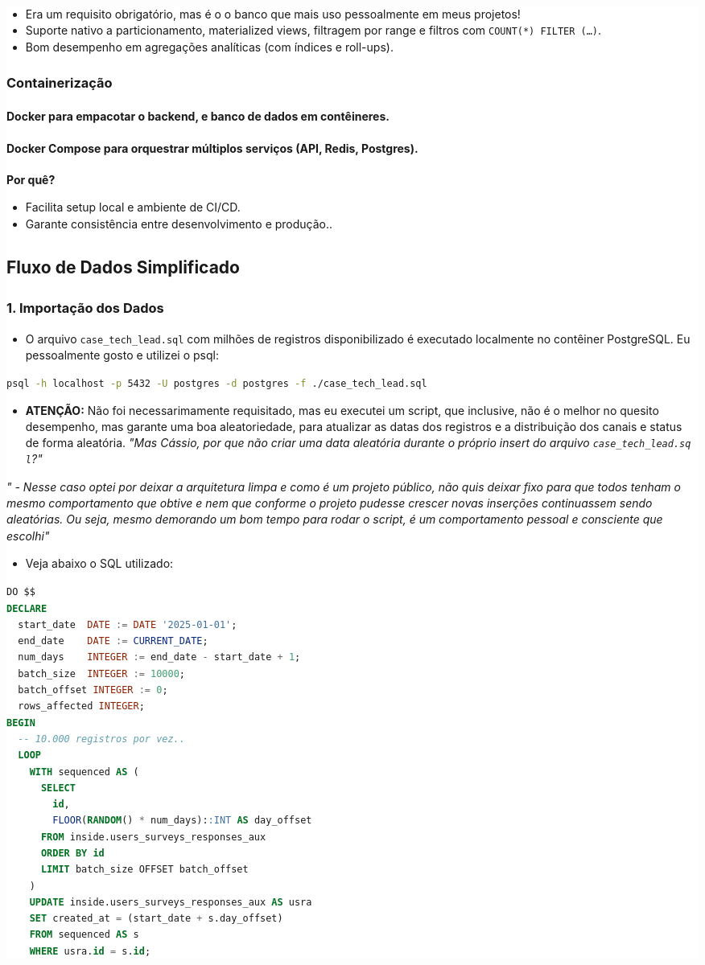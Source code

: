 - Era um requisito obrigatório, mas é o o banco que mais uso pessoalmente em meus projetos!
- Suporte nativo a particionamento, materialized views, filtragem por range e filtros com `COUNT(*) FILTER (…)`.
- Bom desempenho em agregações analíticas (com índices e roll-ups).

### Containerização

#### Docker para empacotar o backend, e banco de dados em contêineres.

#### Docker Compose para orquestrar múltiplos serviços (API, Redis, Postgres).

**Por quê?**

- Facilita setup local e ambiente de CI/CD.
- Garante consistência entre desenvolvimento e produção..

## Fluxo de Dados Simplificado

### 1. Importação dos Dados

- O arquivo `case_tech_lead.sql` com milhões de registros disponibilizado é executado localmente no contêiner PostgreSQL. Eu pessoalmente gosto e utilizei o psql:

```bash
psql -h localhost -p 5432 -U postgres -d postgres -f ./case_tech_lead.sql
```

- **ATENÇÃO:** Não foi necessarimamente requisitado, mas eu executei um script, que inclusive, não é o melhor no quesito desempenho, mas garante uma boa aleatoriedade, para atualizar as datas dos registros e a distribuição dos canais e status de forma aleatória.
  _"Mas Cássio, por que não criar uma data aleatória durante o próprio insert do arquivo `case_tech_lead.sql`?"_

_" - Nesse caso optei por deixar a arquitetura limpa e como é um projeto público, não quis deixar fixo para que todos tenham o mesmo comportamento que obtive e nem que conforme o projeto pudesse crescer novas inserções continuassem sendo aleatórias. Ou seja, mesmo demorando um bom tempo para rodar o script, é um comportamento pessoal e consciente que escolhi"_

- Veja abaixo o SQL utilizado:

```sql
DO $$
DECLARE
  start_date  DATE := DATE '2025-01-01';
  end_date    DATE := CURRENT_DATE;
  num_days    INTEGER := end_date - start_date + 1;
  batch_size  INTEGER := 10000;
  batch_offset INTEGER := 0;
  rows_affected INTEGER;
BEGIN
  -- 10.000 registros por vez..
  LOOP
    WITH sequenced AS (
      SELECT
        id,
        FLOOR(RANDOM() * num_days)::INT AS day_offset
      FROM inside.users_surveys_responses_aux
      ORDER BY id
      LIMIT batch_size OFFSET batch_offset
    )
    UPDATE inside.users_surveys_responses_aux AS usra
    SET created_at = (start_date + s.day_offset)
    FROM sequenced AS s
    WHERE usra.id = s.id;

```